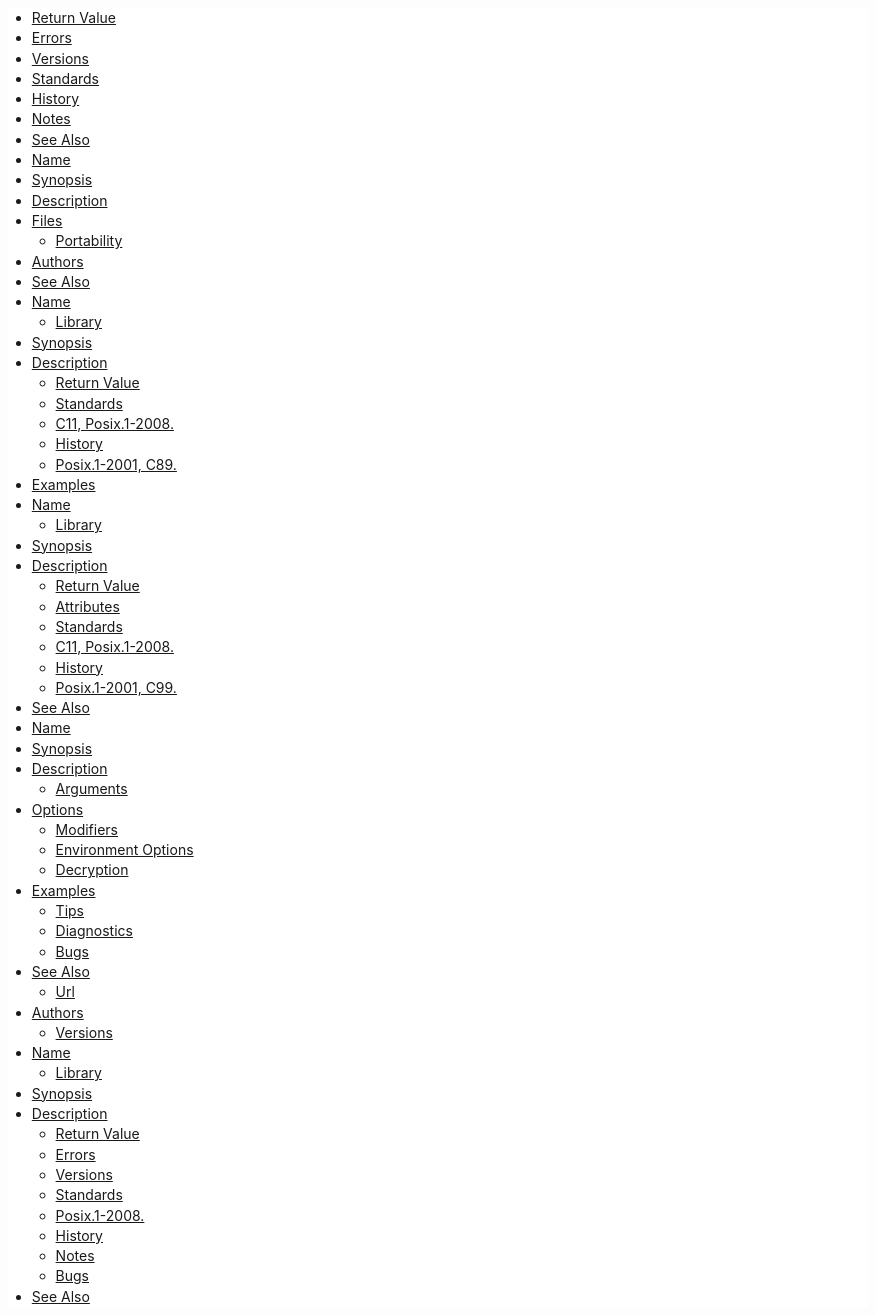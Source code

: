   - [Return Value](#return-value)
  - [Errors](#errors)
  - [Versions](#versions)
  - [Standards](#standards)
  - [History](#history)
  - [Notes](#notes)
- [See Also](#see-also)
- [Name](#name)
- [Synopsis](#synopsis)
- [Description](#description)
- [Files](#files)
  - [Portability](#portability)
- [Authors](#authors)
- [See Also](#see-also)
- [Name](#name)
  - [Library](#library)
- [Synopsis](#synopsis)
- [Description](#description)
  - [Return Value](#return-value)
  - [Standards](#standards)
  - [C11, Posix.1-2008.](#c11,-posix.1-2008.)
  - [History](#history)
  - [Posix.1-2001, C89.](#posix.1-2001,-c89.)
- [Examples](#examples)
- [Name](#name)
  - [Library](#library)
- [Synopsis](#synopsis)
- [Description](#description)
  - [Return Value](#return-value)
  - [Attributes](#attributes)
  - [Standards](#standards)
  - [C11, Posix.1-2008.](#c11,-posix.1-2008.)
  - [History](#history)
  - [Posix.1-2001, C99.](#posix.1-2001,-c99.)
- [See Also](#see-also)
- [Name](#name)
- [Synopsis](#synopsis)
- [Description](#description)
  - [Arguments](#arguments)
- [Options](#options)
  - [Modifiers](#modifiers)
  - [Environment Options](#environment-options)
  - [Decryption](#decryption)
- [Examples](#examples)
  - [Tips](#tips)
  - [Diagnostics](#diagnostics)
  - [Bugs](#bugs)
- [See Also](#see-also)
  - [Url](#url)
- [Authors](#authors)
  - [Versions](#versions)
- [Name](#name)
  - [Library](#library)
- [Synopsis](#synopsis)
- [Description](#description)
  - [Return Value](#return-value)
  - [Errors](#errors)
  - [Versions](#versions)
  - [Standards](#standards)
  - [Posix.1-2008.](#posix.1-2008.)
  - [History](#history)
  - [Notes](#notes)
  - [Bugs](#bugs)
- [See Also](#see-also)